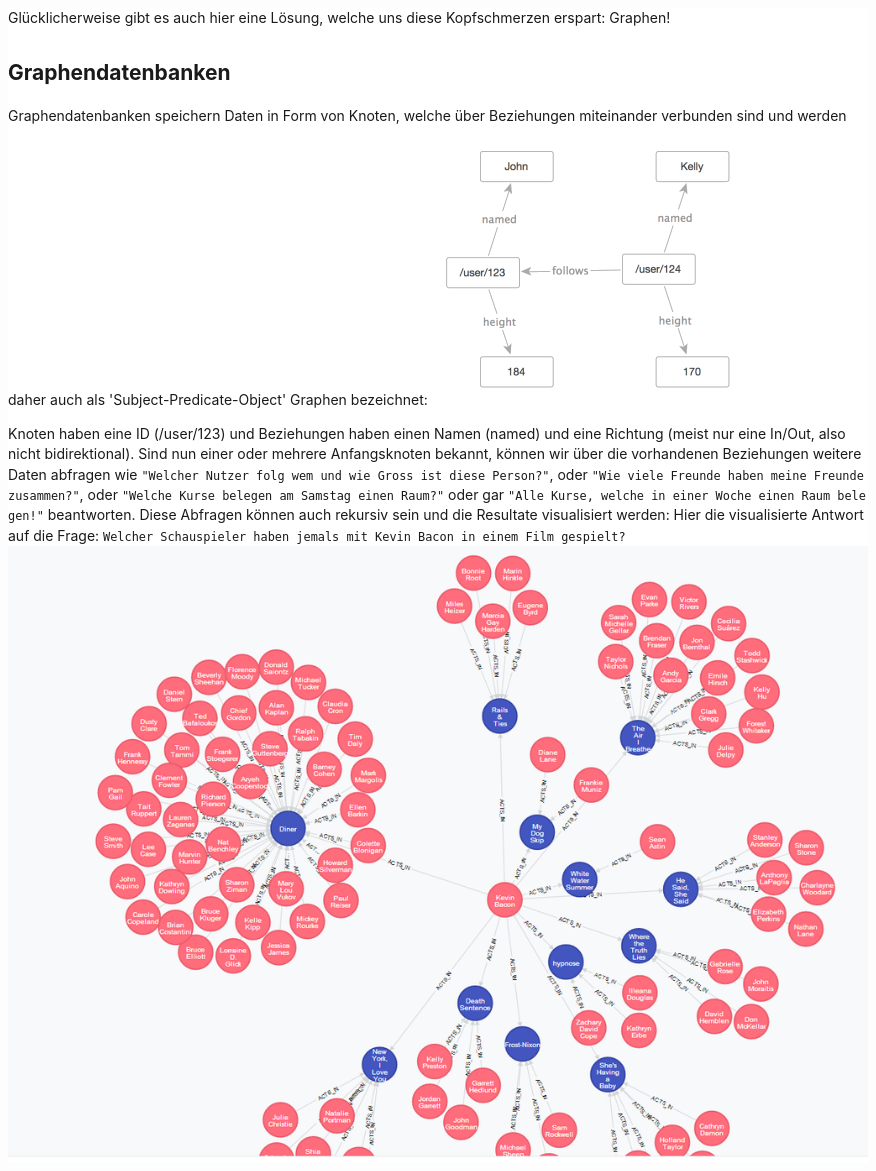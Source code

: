 Glücklicherweise gibt es auch hier eine Lösung, welche uns diese Kopfschmerzen erspart: Graphen!

## Graphendatenbanken
Graphendatenbanken speichern Daten in Form von Knoten, welche über Beziehungen miteinander verbunden sind und werden daher auch als 'Subject-Predicate-Object' Graphen bezeichnet:
![Graph](person_graph.png)

Knoten haben eine ID (/user/123) und Beziehungen haben einen Namen (named) und eine Richtung (meist nur eine In/Out, also nicht bidirektional). Sind nun einer oder mehrere Anfangsknoten bekannt, können wir über die vorhandenen Beziehungen weitere Daten abfragen wie `"Welcher Nutzer folg wem und wie Gross ist diese Person?"`, oder `"Wie viele Freunde haben meine Freunde zusammen?"`, oder `"Welche Kurse belegen am Samstag einen Raum?"` oder gar `"Alle Kurse, welche in einer Woche einen Raum belegen!"` beantworten. Diese Abfragen können auch rekursiv sein und die Resultate visualisiert werden: Hier die visualisierte Antwort auf die Frage: `Welcher Schauspieler haben jemals mit Kevin Bacon in einem Film gespielt?`
![Graph](movies_graph.png)
